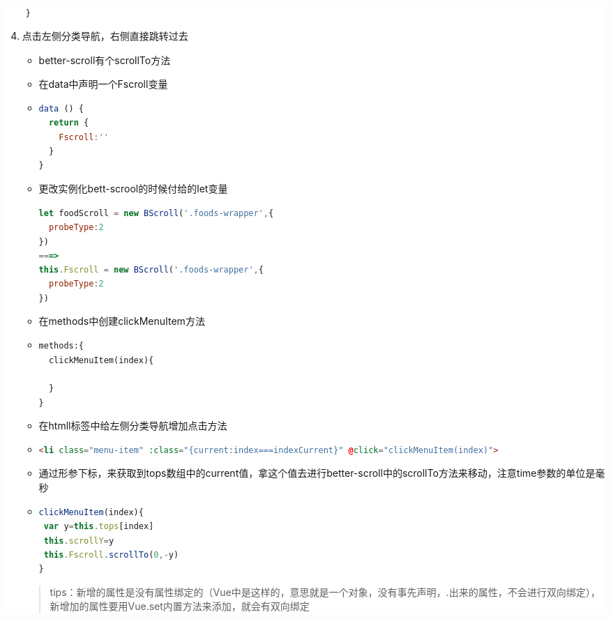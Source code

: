   ```js
      }
  ```

4. 点击左侧分类导航，右侧直接跳转过去

   - better-scroll有个scrollTo方法

   - 在data中声明一个Fscroll变量

   - ```js
     data () {
       return {
         Fscroll:''
       }
     }
     ```

   - 更改实例化bett-scrool的时候付给的let变量

     ```js
     let foodScroll = new BScroll('.foods-wrapper',{
       probeType:2
     })
     ===>
     this.Fscroll = new BScroll('.foods-wrapper',{
       probeType:2
     })
     ```

   - 在methods中创建clickMenuItem方法

   - ```
     methods:{
       clickMenuItem(index){
           
       }
     }
     
     ```

   - 在htmll标签中给左侧分类导航增加点击方法

   - ```html
     <li class="menu-item" :class="{current:index===indexCurrent}" @click="clickMenuItem(index)">
     ```

   - 通过形参下标，来获取到tops数组中的current值，拿这个值去进行better-scroll中的scrollTo方法来移动，注意time参数的单位是毫秒

   - ```js
     clickMenuItem(index){
      var y=this.tops[index]
      this.scrollY=y
      this.Fscroll.scrollTo(0,-y)
     }
     ```

   > tips：新增的属性是没有属性绑定的（Vue中是这样的，意思就是一个对象，没有事先声明，.出来的属性，不会进行双向绑定），新增加的属性要用Vue.set内置方法来添加，就会有双向绑定
